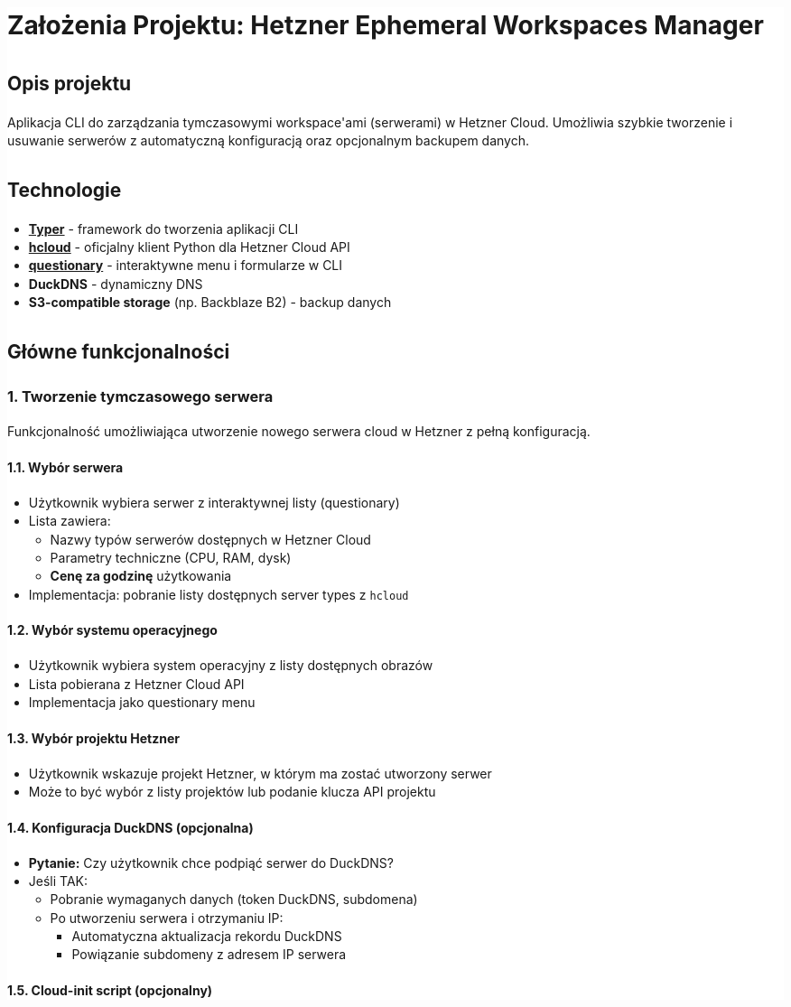 # Założenia Projektu: Hetzner Ephemeral Workspaces Manager

## Opis projektu

Aplikacja CLI do zarządzania tymczasowymi workspace'ami (serwerami) w Hetzner Cloud. Umożliwia szybkie tworzenie i usuwanie serwerów z automatyczną konfiguracją oraz opcjonalnym backupem danych.

## Technologie

- **[Typer](https://typer.tiangolo.com/)** - framework do tworzenia aplikacji CLI
- **[hcloud](https://pypi.org/project/hcloud/)** - oficjalny klient Python dla Hetzner Cloud API
- **[questionary](https://pypi.org/project/questionary/)** - interaktywne menu i formularze w CLI
- **DuckDNS** - dynamiczny DNS
- **S3-compatible storage** (np. Backblaze B2) - backup danych

## Główne funkcjonalności

### 1. Tworzenie tymczasowego serwera

Funkcjonalność umożliwiająca utworzenie nowego serwera cloud w Hetzner z pełną konfiguracją.

#### 1.1. Wybór serwera

- Użytkownik wybiera serwer z interaktywnej listy (questionary)
- Lista zawiera:
  - Nazwy typów serwerów dostępnych w Hetzner Cloud
  - Parametry techniczne (CPU, RAM, dysk)
  - **Cenę za godzinę** użytkowania
- Implementacja: pobranie listy dostępnych server types z `hcloud`

#### 1.2. Wybór systemu operacyjnego

- Użytkownik wybiera system operacyjny z listy dostępnych obrazów
- Lista pobierana z Hetzner Cloud API
- Implementacja jako questionary menu

#### 1.3. Wybór projektu Hetzner

- Użytkownik wskazuje projekt Hetzner, w którym ma zostać utworzony serwer
- Może to być wybór z listy projektów lub podanie klucza API projektu

#### 1.4. Konfiguracja DuckDNS (opcjonalna)

- **Pytanie:** Czy użytkownik chce podpiąć serwer do DuckDNS?
- Jeśli TAK:
  - Pobranie wymaganych danych (token DuckDNS, subdomena)
  - Po utworzeniu serwera i otrzymaniu IP:
    - Automatyczna aktualizacja rekordu DuckDNS
    - Powiązanie subdomeny z adresem IP serwera

#### 1.5. Cloud-init script (opcjonalny)
